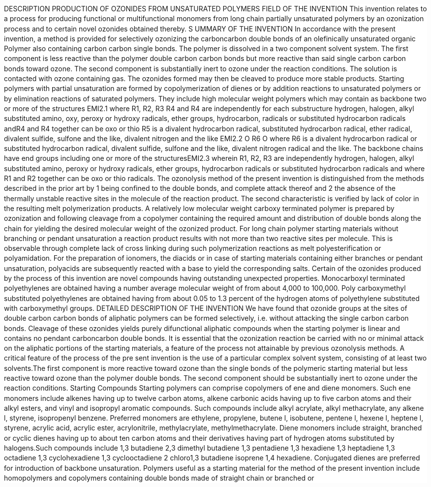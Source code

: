 DESCRIPTION PRODUCTION OF OZONIDES FROM UNSATURATED POLYMERS FIELD OF THE INVENTION This invention relates to a process for producing functional or multifunctional monomers from long chain partially unsaturated polymers by an ozonization process and to certain novel ozonides obtained thereby. S UMMARY OF THE INVENTION In accordance with the present invention, a method is provided for selectively ozonizing the carboncarbon double bonds of an olefinically unsaturated organic Polymer also containing carbon carbon single bonds. The polymer is dissolved in a two component solvent system. The first component is less reactive than the polymer double carbon carbon bonds but more reactive than said single carbon carbon bonds toward ozone. The second component is substantially inert to ozone under the reaction conditions. The solution is contacted with ozone containing gas. The ozonides formed may then be cleaved to produce more stable products. Starting polymers with partial unsaturation are formed by copolymerization of dienes or by addition reactions to unsaturated polymers or by elimination reactions of saturated polymers. They include high molecular weight polymers which may contain as backbone two or more of the structures EMI2.1 where R1, R2, R3 R4 and R4 are independently for each substructure hydrogen, halogen, alkyl substituted amino, oxy, peroxy or hydroxy radicals, ether groups, hydrocarbon, radicals or substituted hydrocarbon radicals andR4 and R4 together can be oxo or thio R5 is a divalent hydrocarbon radical, substituted hydrocarbon radical, ether radical, divalent sulfide, sulfone and the like, divalent nitrogen and the like EMI2.2 O R6 O where R6 is a divalent hydrocarbon radical or substituted hydrocarbon radical, divalent sulfide, sulfone and the like, divalent nitrogen radical and the like. The backbone chains have end groups including one or more of the structuresEMI2.3 wherein R1, R2, R3 are independently hydrogen, halogen, alkyl substituted amino, peroxy or hydroxy radicals, ether groups, hydrocarbon radicals or substituted hydrocarbon radicals and where R1 and R2 together can be oxo or thio radicals. The ozonolysis method of the present invention is distinguished from the methods described in the prior art by 1 being confined to the double bonds, and complete attack thereof and 2 the absence of the thermally unstable reactive sites in the molecule of the reaction product. The second characteristic is verified by lack of color in the resulting melt polymerization products. A relatively low molecular weight carboxy terminated polymer is prepared by ozonization and following cleavage from a copolymer containing the required amount and distribution of double bonds along the chain for yielding the desired molecular weight of the ozonized product. For long chain polymer starting materials without branching or pendant unsaturation a reaction product results with not more than two reactive sites per molecule. This is observable through complete lack of cross linking during such polymerization reactions as melt polyesterification or polyamidation. For the preparation of ionomers, the diacids or in case of starting materials containing either branches or pendant unsaturation, polyacids are subsequently reacted with a base to yield the corresponding salts. Certain of the ozonides produced by the process of this invention are novel compounds having outstanding unexpected properties. Monocarboxyl terminated polyethylenes are obtained having a number average molecular weight of from about 4,000 to 100,000. Poly carboxymethyl substituted polyethylenes are obtained having from about 0.05 to 1.3 percent of the hydrogen atoms of polyethylene substituted with carboxymethyl groups. DETAILED DESCRIPTION OF THE INVENTION We have found that ozonide groups at the sites of double carbon carbon bonds of aliphatic polymers can be formed selectively, i.e. without attacking the single carbon carbon bonds. Cleavage of these ozonides yields purely difunctional aliphatic compounds when the starting polymer is linear and contains no pendant carboncarbon double bonds. It is essential that the ozonization reaction be carried with no or minimal attack on the aliphatic portions of the starting materials, a feature of the process not attainable by previous ozonolysis methods. A critical feature of the process of the pre sent invention is the use of a particular complex solvent system, consisting of at least two solvents.The first component is more reactive toward ozone than the single bonds of the polymeric starting material but less reactive toward ozone than the polymer double bonds. The second component should be substantially inert to ozone under the reaction conditions. Starting Compounds Starting polymers can comprise copolymers of ene and diene monomers. Such ene monomers include alkenes having up to twelve carbon atoms, alkene carbonic acids having up to five carbon atoms and their alkyl esters, and vinyl and isopropyl aromatic compounds. Such compounds include alkyl acrylate, alkyl methacrylate, any alkene l, styrene, isopropenyl benzene. Preferred monomers are ethylene, propylene, butene l, isobutene, pentene l, hexene l, heptene l, styrene, acrylic acid, acrylic ester, acrylonitrile, methylacrylate, methylmethacrylate. Diene monomers include straight, branched or cyclic dienes having up to about ten carbon atoms and their derivatives having part of hydrogen atoms substituted by halogens.Such compounds include 1,3 butadiene 2,3 dimethyl butadiene 1,3 pentadiene 1,3 hexadiene 1,3 heptadiene 1,3 octadiene 1,3 cyclohexadiene 1,3 cyclooctadiene 2 chloro1,3 butadiene isoprene 1,4 hexadiene. Conjugated dienes are preferred for introduction of backbone unsaturation. Polymers useful as a starting material for the method of the present invention include homopolymers and copolymers containing double bonds made of straight chain or branched or